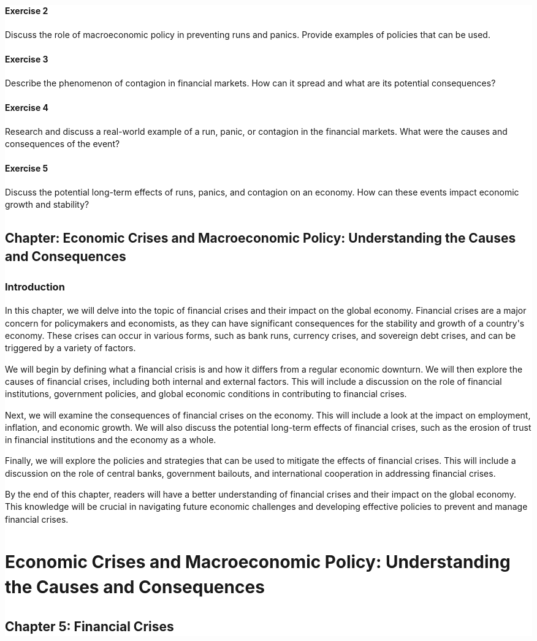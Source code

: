 #### Exercise 2
Discuss the role of macroeconomic policy in preventing runs and panics. Provide examples of policies that can be used.

#### Exercise 3
Describe the phenomenon of contagion in financial markets. How can it spread and what are its potential consequences?

#### Exercise 4
Research and discuss a real-world example of a run, panic, or contagion in the financial markets. What were the causes and consequences of the event?

#### Exercise 5
Discuss the potential long-term effects of runs, panics, and contagion on an economy. How can these events impact economic growth and stability?


## Chapter: Economic Crises and Macroeconomic Policy: Understanding the Causes and Consequences

### Introduction

In this chapter, we will delve into the topic of financial crises and their impact on the global economy. Financial crises are a major concern for policymakers and economists, as they can have significant consequences for the stability and growth of a country's economy. These crises can occur in various forms, such as bank runs, currency crises, and sovereign debt crises, and can be triggered by a variety of factors.

We will begin by defining what a financial crisis is and how it differs from a regular economic downturn. We will then explore the causes of financial crises, including both internal and external factors. This will include a discussion on the role of financial institutions, government policies, and global economic conditions in contributing to financial crises.

Next, we will examine the consequences of financial crises on the economy. This will include a look at the impact on employment, inflation, and economic growth. We will also discuss the potential long-term effects of financial crises, such as the erosion of trust in financial institutions and the economy as a whole.

Finally, we will explore the policies and strategies that can be used to mitigate the effects of financial crises. This will include a discussion on the role of central banks, government bailouts, and international cooperation in addressing financial crises.

By the end of this chapter, readers will have a better understanding of financial crises and their impact on the global economy. This knowledge will be crucial in navigating future economic challenges and developing effective policies to prevent and manage financial crises.


# Economic Crises and Macroeconomic Policy: Understanding the Causes and Consequences

## Chapter 5: Financial Crises
